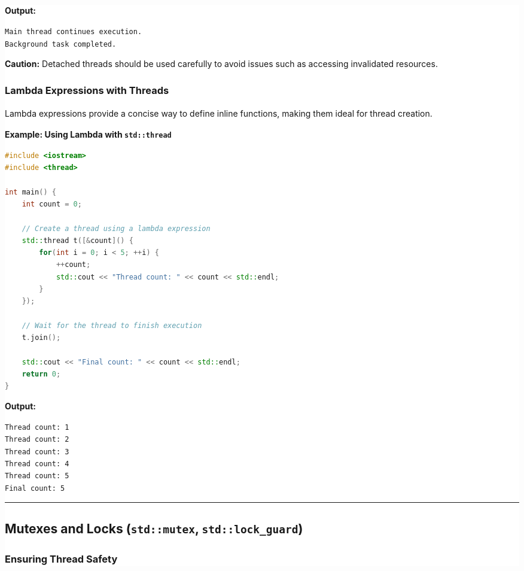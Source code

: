 **Output:**
```
Main thread continues execution.
Background task completed.
```

**Caution:** Detached threads should be used carefully to avoid issues such as accessing invalidated resources.

### Lambda Expressions with Threads

Lambda expressions provide a concise way to define inline functions, making them ideal for thread creation.

**Example: Using Lambda with `std::thread`**

```cpp
#include <iostream>
#include <thread>

int main() {
    int count = 0;
    
    // Create a thread using a lambda expression
    std::thread t([&count]() {
        for(int i = 0; i < 5; ++i) {
            ++count;
            std::cout << "Thread count: " << count << std::endl;
        }
    });
    
    // Wait for the thread to finish execution
    t.join();
    
    std::cout << "Final count: " << count << std::endl;
    return 0;
}
```

**Output:**
```
Thread count: 1
Thread count: 2
Thread count: 3
Thread count: 4
Thread count: 5
Final count: 5
```

---

## Mutexes and Locks (`std::mutex`, `std::lock_guard`)

### Ensuring Thread Safety
